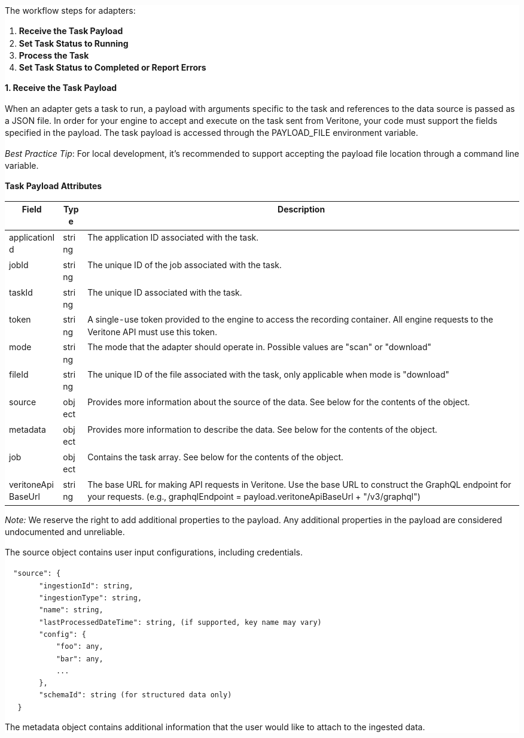 The workflow steps for adapters:

1. **Receive the Task Payload**
2. **Set Task Status to Running**
3. **Process the Task**
4. **Set Task Status to Completed or Report Errors**


**1. Receive the Task Payload**

When an adapter gets a task to run, a payload with arguments specific to the task and references to the data source is passed as a JSON file. In order for your engine to accept and execute on the task sent from Veritone, your code must support the fields specified in the payload. The task payload is accessed through the PAYLOAD_FILE environment variable.

_Best Practice Tip_: For local development, it&rsquo;s recommended to support accepting the payload file location through a command line variable.

**Task Payload Attributes**

| Field              | Type   | Description                                                                                                                                                                                  |
| ------------------ | ------ | -------------------------------------------------------------------------------------------------------------------------------------------------------------------------------------------- |
| applicationId      | string | The application ID associated with the task.                                                                                                                                                 |
| jobId              | string | The unique ID of the job associated with the task.                                                                                                                                           |
| taskId             | string | The unique ID associated with the task.                                                                                                                                                      |
| token              | string | A single-use token provided to the engine to access the recording container. All engine requests to the Veritone API must use this token.                                                    |
| mode               | string | The mode that the adapter should operate in. Possible values are "scan" or "download"                                                    |
| fileId             | string | The unique ID of the file associated with the task, only applicable when mode is "download"                                                   |
| source             | object | Provides more information about the source of the data. See below for the contents of the object.                                                    |
| metadata           | object | Provides more information to describe the data. See below for the contents of the object.                                                       |
| job           | object | Contains the task array. See below for the contents of the object.                                                   |
| veritoneApiBaseUrl | string | The base URL for making API requests in Veritone. Use the base URL to construct the GraphQL endpoint for your requests. (e.g., graphqlEndpoint = payload.veritoneApiBaseUrl + "/v3/graphql") |

*Note:* We reserve the right to add additional properties to the payload. Any additional properties in the payload are considered undocumented and unreliable.

The source object contains user input configurations, including credentials.

```
  "source": {
        "ingestionId": string,
        "ingestionType": string,
        "name": string,
        "lastProcessedDateTime": string, (if supported, key name may vary)
        "config": {
            "foo": any,
            "bar": any,
            ...
        },
        "schemaId": string (for structured data only)
   }
```
The metadata object contains additional information that the user would like to attach to the ingested data.
